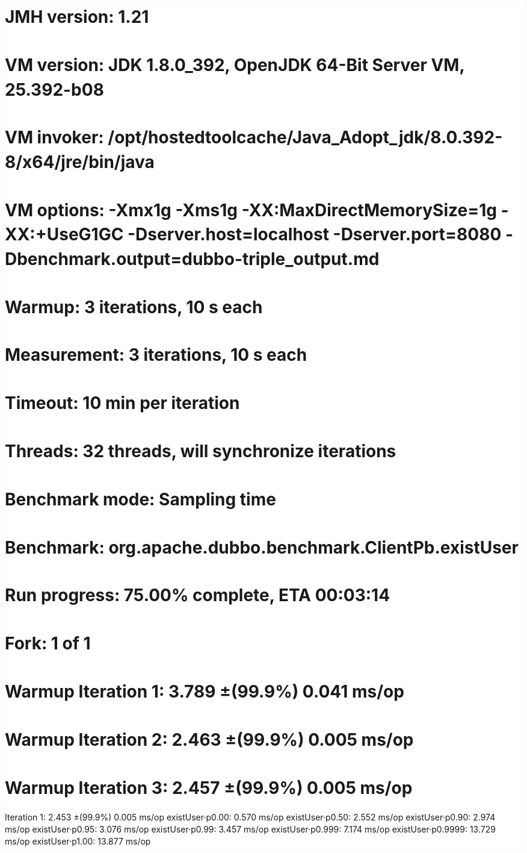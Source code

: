 
# JMH version: 1.21
# VM version: JDK 1.8.0_392, OpenJDK 64-Bit Server VM, 25.392-b08
# VM invoker: /opt/hostedtoolcache/Java_Adopt_jdk/8.0.392-8/x64/jre/bin/java
# VM options: -Xmx1g -Xms1g -XX:MaxDirectMemorySize=1g -XX:+UseG1GC -Dserver.host=localhost -Dserver.port=8080 -Dbenchmark.output=dubbo-triple_output.md
# Warmup: 3 iterations, 10 s each
# Measurement: 3 iterations, 10 s each
# Timeout: 10 min per iteration
# Threads: 32 threads, will synchronize iterations
# Benchmark mode: Sampling time
# Benchmark: org.apache.dubbo.benchmark.ClientPb.existUser

# Run progress: 75.00% complete, ETA 00:03:14
# Fork: 1 of 1
# Warmup Iteration   1: 3.789 ±(99.9%) 0.041 ms/op
# Warmup Iteration   2: 2.463 ±(99.9%) 0.005 ms/op
# Warmup Iteration   3: 2.457 ±(99.9%) 0.005 ms/op
Iteration   1: 2.453 ±(99.9%) 0.005 ms/op
                 existUser·p0.00:   0.570 ms/op
                 existUser·p0.50:   2.552 ms/op
                 existUser·p0.90:   2.974 ms/op
                 existUser·p0.95:   3.076 ms/op
                 existUser·p0.99:   3.457 ms/op
                 existUser·p0.999:  7.174 ms/op
                 existUser·p0.9999: 13.729 ms/op
                 existUser·p1.00:   13.877 ms/op
